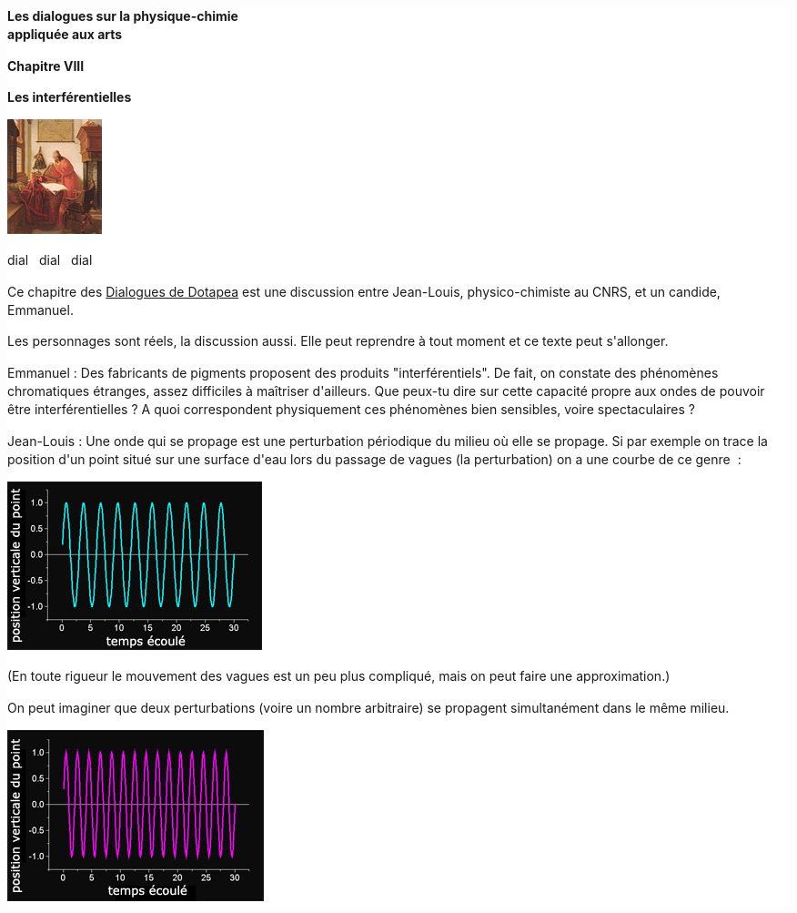 **Les dialogues sur la physique-chimie  
appliquée aux arts**

**Chapitre VIII**

**Les interférentielles**

[![](images/chap00cornelissavantvw.jpg)](dialoguesdotapea.html#notecornelis)

dial   dial   dial

Ce chapitre des [Dialogues de Dotapea](dialoguesdotapea.html) est une discussion entre Jean-Louis, physico-chimiste au CNRS, et un candide, Emmanuel.

Les personnages sont réels, la discussion aussi. Elle peut reprendre à tout moment et ce texte peut s'allonger.

Emmanuel : Des fabricants de pigments proposent des produits "interférentiels". De fait, on constate des phénomènes chromatiques étranges, assez difficiles à maîtriser d'ailleurs. Que peux-tu dire sur cette capacité propre aux ondes de pouvoir être interférentielles ? A quoi correspondent physiquement ces phénomènes bien sensibles, voire spectaculaires ?

Jean-Louis : Une onde qui se propage est une perturbation périodique du milieu où elle se propage. Si par exemple on trace la position d'un point situé sur une surface d'eau lors du passage de vagues (la perturbation) on a une courbe de ce genre  :

![](images/chap08courbe010.jpg)

(En toute rigueur le mouvement des vagues est un peu plus compliqué, mais on peut faire une approximation.)

On peut imaginer que deux perturbations (voire un nombre arbitraire) se propagent simultanément dans le même milieu.

![](images/chap08courbe020.jpg)
